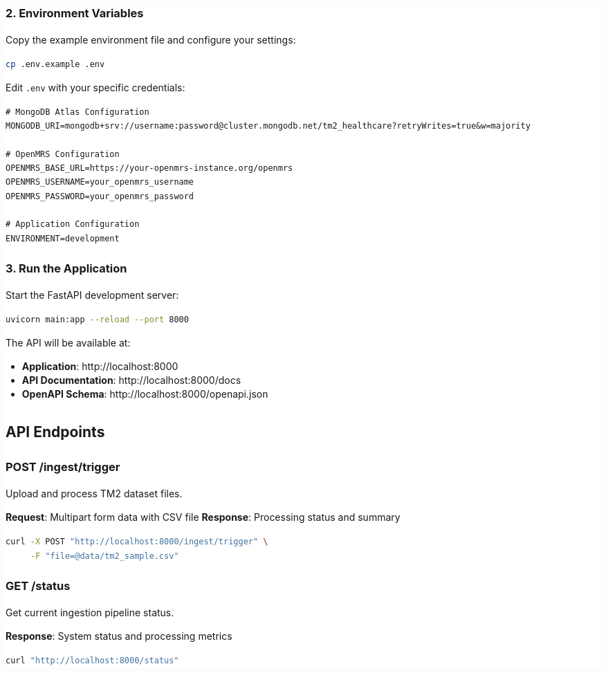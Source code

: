 ### 2. Environment Variables

Copy the example environment file and configure your settings:

```bash
cp .env.example .env
```

Edit `.env` with your specific credentials:

```env
# MongoDB Atlas Configuration
MONGODB_URI=mongodb+srv://username:password@cluster.mongodb.net/tm2_healthcare?retryWrites=true&w=majority

# OpenMRS Configuration
OPENMRS_BASE_URL=https://your-openmrs-instance.org/openmrs
OPENMRS_USERNAME=your_openmrs_username
OPENMRS_PASSWORD=your_openmrs_password

# Application Configuration
ENVIRONMENT=development
```

### 3. Run the Application

Start the FastAPI development server:

```bash
uvicorn main:app --reload --port 8000
```

The API will be available at:
- **Application**: http://localhost:8000
- **API Documentation**: http://localhost:8000/docs
- **OpenAPI Schema**: http://localhost:8000/openapi.json

## API Endpoints

### POST /ingest/trigger
Upload and process TM2 dataset files.

**Request**: Multipart form data with CSV file
**Response**: Processing status and summary

```bash
curl -X POST "http://localhost:8000/ingest/trigger" \
     -F "file=@data/tm2_sample.csv"
```

### GET /status
Get current ingestion pipeline status.

**Response**: System status and processing metrics

```bash
curl "http://localhost:8000/status"
```
